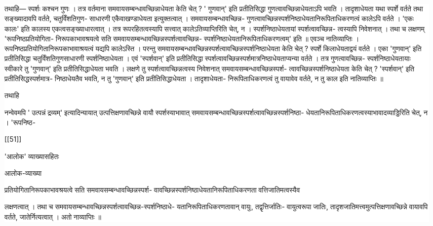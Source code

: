 
तथाहि— स्पर्शः कश्चन गुणः । तत्र वर्तमाना समवायसम्बन्धावच्छिन्नाधेयता केति चेत् ? ' गुणवान्' इति प्रतीतिसिद्धा गुणत्वावच्छिन्नाधेयताऽपि भवति । तादृशाधेयता यथा स्पर्शे वर्तते तथा सङ्ख्यादावपि वर्तते, चतुर्विंशतिगुण- साधारणी एकैवाखण्डाधेयता इत्युक्तत्वात् । समवायसम्बन्धावच्छिन्न- गुणत्वावच्छिन्नस्पर्शनिष्ठाधेयतानिरूपिताधिकरणत्वं कालेऽपि वर्तते । 'एकः कालः' इति कालस्य एकत्वसङ्ख्याधारत्वात् । तत्र रूपरहितत्वस्यापि सत्त्वात् कालेऽतिव्याप्तिरिति चेत्, न । स्पर्शनिष्ठाधेयतायां स्पर्शत्वावच्छिन्न- त्वस्यापि निवेशनात् । तथा च लक्षणम् 'रूपनिष्ठप्रतियोगिता- निरूपकाभावश्रयत्वे सति समवायसम्बन्धावच्छिन्नस्पर्शत्वावच्छिन्न- स्पर्शनिष्ठाधेयतानिरूपिताधिकरणत्वम्' इति ॥ एवञ्च नातिव्याप्तिः । रूपनिष्ठप्रतियोगितानिरूपकाभावाश्रयत्वं यद्यपि कालेऽस्ति । परन्तु समवायसम्बन्धावच्छिन्नस्पर्शत्वावच्छिन्नस्पर्शनिष्ठाधेयता केति चेत् ? स्पर्शे किलाधेयताद्वयं वर्तते । एका 'गुणवान्' इति प्रतीतिसिद्धा चतुर्विंशतिगुणसाधारणी स्पर्शनिष्ठाधेयता । एवं 'स्पर्शवान्' इति प्रतीतिसिद्धा स्पर्शत्वावच्छिन्नस्पर्शमात्रनिष्ठाधेयताप्यन्या वर्तते । तत्र गुणत्वावच्छिन्न- स्पर्शनिष्ठाधेयतायाः स्वीकारे तु 'गुणवान्' इति प्रतीतिसिद्धाधेयता भवति । लक्षणे तु स्पर्शत्वावच्छिन्नत्वस्य निवेशनात् समवायसम्बन्धावच्छिन्नस्पर्श- त्वावच्छिन्नस्पर्शनिष्ठाधेयता केति चेत् ? 'स्पर्शवान्' इति प्रतीतिसिद्धस्पर्शमात्र- निष्ठाधेयतैव भवति, न तु 'गुणवान्' इति प्रतीतिसिद्धाधेयता । तादृशाधेयता- निरूपिताधिकरणत्वं तु वायावेव वर्तते, न तु काल इति नातिव्याप्तिः ॥ 

तथाहि 



नन्वेवमपि ' उत्पन्नं द्रव्यम्' इत्यादिन्यायात् उत्पत्तिक्षणावच्छिन्ने वायौ स्पर्शस्याभावात् समवायसम्बन्धावच्छिन्नस्पर्शत्वावच्छिन्नस्पर्शनिष्ठा- धेयतानिरूपिताधिकरणत्वस्याभावादव्याड्डिरिति चेत्, न । 'रूपनिष्ठ- 

[[51]]

'आलोक' व्याख्यासहितः 

आलोक-व्याख्या 

प्रतियोगितानिरूपकाभावश्रयत्वे सति समवायसम्बन्धावच्छिन्नस्पर्श- वावच्छिन्नस्पर्शनिष्ठाधेयतानिरूपिताधिकरणता वत्तिजातिमत्वस्यैव 

लक्षणत्वात् । तथा च समवायसम्बन्धावच्छिन्नस्पर्शत्वावच्छिन्न-स्पर्शनिष्ठाधे- यतानिरूपिताधिकरणतावान् वायुः, तद्वृत्तिर्जातिः- वायुत्वरूपा जातिः, तादृशजातिमत्त्वमुत्पत्तिक्षणावच्छिन्ने वायावपि वर्तते, जातेर्नित्यत्वात् । अतो नाव्याप्तिः ॥ 

